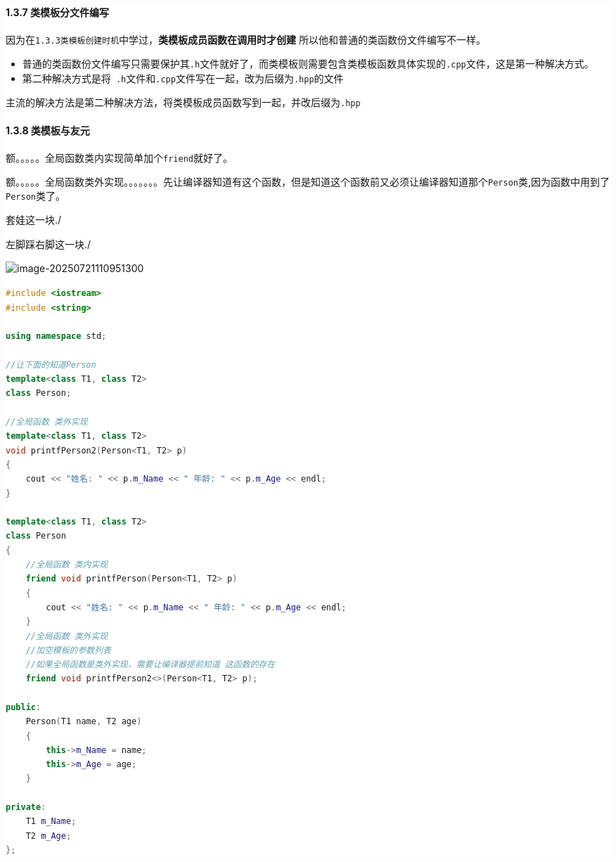 ```cpp
```

#### 1.3.7 类模板分文件编写

 因为在`1.3.3类模板创建时机`中学过，**类模板成员函数在调用时才创建** 所以他和普通的类函数份文件编写不一样。

- 普通的类函数份文件编写只需要保护其`.h`文件就好了，而类模板则需要包含类模板函数具体实现的`.cpp`文件，这是第一种解决方式。
- 第二种解决方式是将` .h`文件和`.cpp`文件写在一起，改为后缀为`.hpp`的文件



主流的解决方法是第二种解决方法，将类模板成员函数写到一起，并改后缀为`.hpp`

#### 1.3.8 类模板与友元

额。。。。。全局函数类内实现简单加个`friend`就好了。

额。。。。。全局函数类外实现。。。。。。。先让编译器知道有这个函数，但是知道这个函数前又必须让编译器知道那个`Person`类,因为函数中用到了`Person`类了。

套娃这一块./ 

左脚踩右脚这一块./

![image-20250721110951300](https://cdn.jsdelivr.net/gh/Kxq-xl/pic-bed/img/image-20250721110951300.png)

```cpp
#include <iostream>
#include <string>

using namespace std;

//让下面的知道Person
template<class T1, class T2>
class Person;

//全局函数 类外实现
template<class T1, class T2>
void printfPerson2(Person<T1, T2> p)
{
	cout << "姓名: " << p.m_Name << " 年龄: " << p.m_Age << endl;
}

template<class T1, class T2>
class Person
{
	//全局函数 类内实现
	friend void printfPerson(Person<T1, T2> p)
	{
		cout << "姓名: " << p.m_Name << " 年龄: " << p.m_Age << endl;
	}
	//全局函数 类外实现
	//加空模板的参数列表
	//如果全局函数是类外实现，需要让编译器提前知道 这函数的存在
	friend void printfPerson2<>(Person<T1, T2> p);

public:
	Person(T1 name, T2 age)
	{
		this->m_Name = name;
		this->m_Age = age;
	}

private:
	T1 m_Name;
	T2 m_Age;
};


```